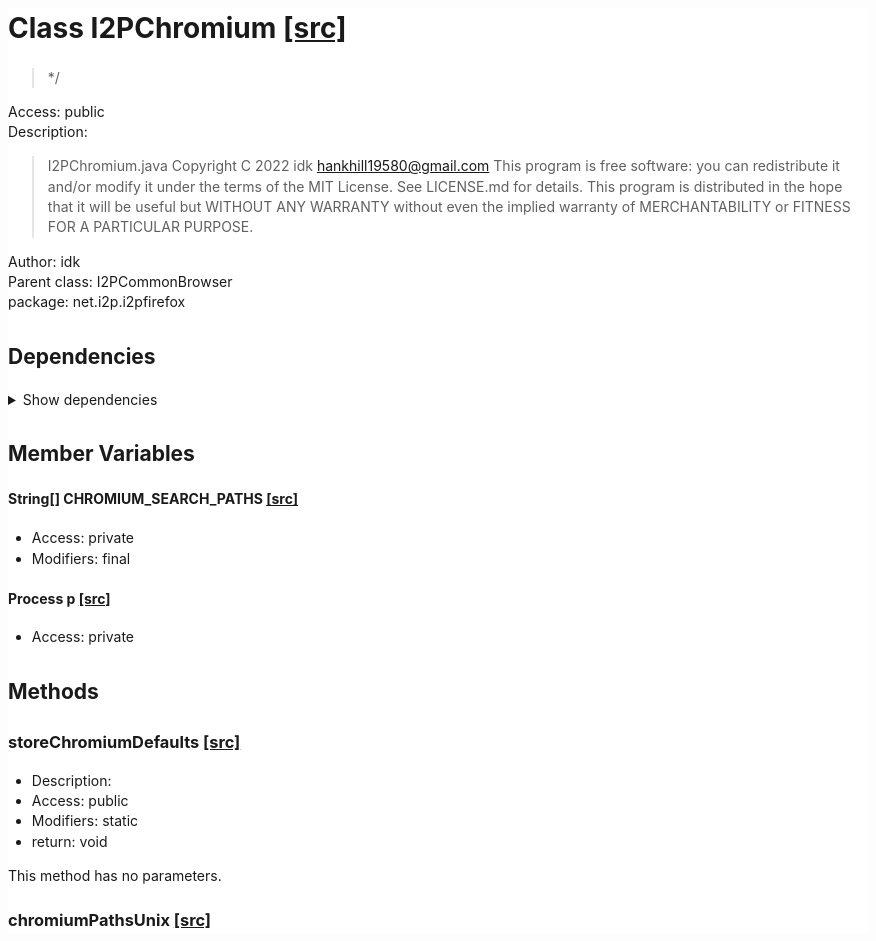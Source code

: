 # Class I2PChromium [[src]](src/java/net/i2p/i2pfirefox/I2PChromium.java)  

 > */  

Access: public  
Description:  
 > I2PChromium.java Copyright C 2022 idk <hankhill19580@gmail.com> This program is free software: you can redistribute it and/or modify it under the terms of the MIT License. See LICENSE.md for details. This program is distributed in the hope that it will be useful but WITHOUT ANY WARRANTY without even the implied warranty of MERCHANTABILITY or FITNESS FOR A PARTICULAR PURPOSE.  

Author: idk   
Parent class: I2PCommonBrowser  
package: net.i2p.i2pfirefox  

## Dependencies

<details><summary>  
    Show dependencies  
  </summary></details>  

## Member Variables

####  String[] CHROMIUM_SEARCH_PATHS  [[src]](src/java/net/i2p/i2pfirefox/I2PChromium.java#L)

 >   

+ Access: private  
+ Modifiers: final 

####  Process p  [[src]](src/java/net/i2p/i2pfirefox/I2PChromium.java#L)

 >   

+ Access: private  

## Methods

### storeChromiumDefaults [[src]](src/java/net/i2p/i2pfirefox/I2PChromium.java#L60)

+ Description:   
+ Access: public  
+ Modifiers: static 
+ return: void  

This method has no parameters.  


### chromiumPathsUnix [[src]](src/java/net/i2p/i2pfirefox/I2PChromium.java#L89)
